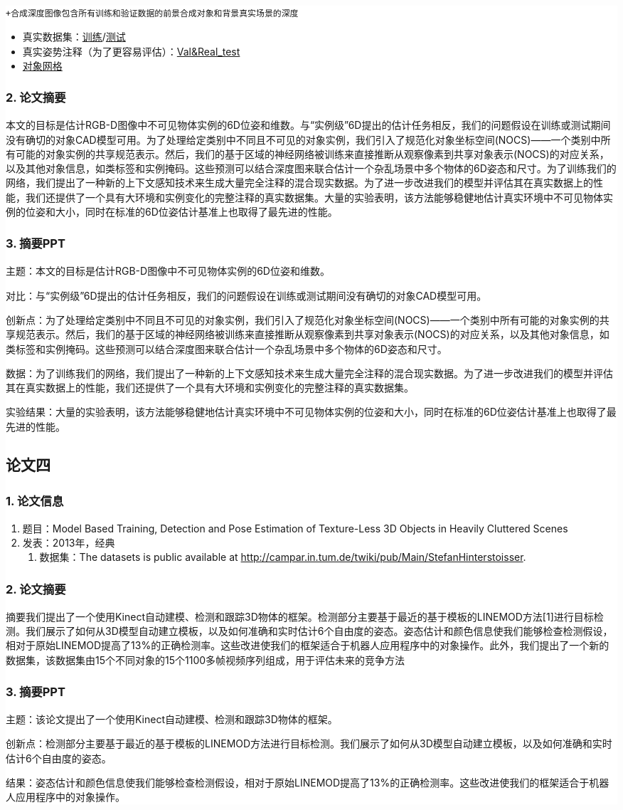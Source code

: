    ```
   +合成深度图像包含所有训练和验证数据的前景合成对象和背景真实场景的深度
   ```

   - 真实数据集：[训练](http://download.cs.stanford.edu/orion/nocs/real_train.zip)/[测试](http://download.cs.stanford.edu/orion/nocs/real_test.zip)
   - 真实姿势注释（为了更容易评估）：[Val&Real_test](http://download.cs.stanford.edu/orion/nocs/gts.zip)
   - [对象网格](http://download.cs.stanford.edu/orion/nocs/obj_models.zip)

### 2. 论文摘要

本文的目标是估计RGB-D图像中不可见物体实例的6D位姿和维数。与“实例级”6D提出的估计任务相反，我们的问题假设在训练或测试期间没有确切的对象CAD模型可用。为了处理给定类别中不同且不可见的对象实例，我们引入了规范化对象坐标空间(NOCS)——一个类别中所有可能的对象实例的共享规范表示。然后，我们的基于区域的神经网络被训练来直接推断从观察像素到共享对象表示(NOCS)的对应关系，以及其他对象信息，如类标签和实例掩码。这些预测可以结合深度图来联合估计一个杂乱场景中多个物体的6D姿态和尺寸。为了训练我们的网络，我们提出了一种新的上下文感知技术来生成大量完全注释的混合现实数据。为了进一步改进我们的模型并评估其在真实数据上的性能，我们还提供了一个具有大环境和实例变化的完整注释的真实数据集。大量的实验表明，该方法能够稳健地估计真实环境中不可见物体实例的位姿和大小，同时在标准的6D位姿估计基准上也取得了最先进的性能。

### 3. 摘要PPT

主题：本文的目标是估计RGB-D图像中不可见物体实例的6D位姿和维数。

对比：与“实例级”6D提出的估计任务相反，我们的问题假设在训练或测试期间没有确切的对象CAD模型可用。

创新点：为了处理给定类别中不同且不可见的对象实例，我们引入了规范化对象坐标空间(NOCS)——一个类别中所有可能的对象实例的共享规范表示。然后，我们的基于区域的神经网络被训练来直接推断从观察像素到共享对象表示(NOCS)的对应关系，以及其他对象信息，如类标签和实例掩码。这些预测可以结合深度图来联合估计一个杂乱场景中多个物体的6D姿态和尺寸。

数据：为了训练我们的网络，我们提出了一种新的上下文感知技术来生成大量完全注释的混合现实数据。为了进一步改进我们的模型并评估其在真实数据上的性能，我们还提供了一个具有大环境和实例变化的完整注释的真实数据集。

实验结果：大量的实验表明，该方法能够稳健地估计真实环境中不可见物体实例的位姿和大小，同时在标准的6D位姿估计基准上也取得了最先进的性能。

## 论文四

### 1. 论文信息

1. 题目：Model Based Training, Detection and Pose Estimation of Texture-Less 3D Objects in Heavily Cluttered Scenes
2. 发表：2013年，经典
   1. 数据集：The datasets is public available
      at http://campar.in.tum.de/twiki/pub/Main/StefanHinterstoisser.

### 2. 论文摘要

摘要我们提出了一个使用Kinect自动建模、检测和跟踪3D物体的框架。检测部分主要基于最近的基于模板的LINEMOD方法[1]进行目标检测。我们展示了如何从3D模型自动建立模板，以及如何准确和实时估计6个自由度的姿态。姿态估计和颜色信息使我们能够检查检测假设，相对于原始LINEMOD提高了13%的正确检测率。这些改进使我们的框架适合于机器人应用程序中的对象操作。此外，我们提出了一个新的数据集，该数据集由15个不同对象的15个1100多帧视频序列组成，用于评估未来的竞争方法

### 3. 摘要PPT

主题：该论文提出了一个使用Kinect自动建模、检测和跟踪3D物体的框架。

创新点：检测部分主要基于最近的基于模板的LINEMOD方法进行目标检测。我们展示了如何从3D模型自动建立模板，以及如何准确和实时估计6个自由度的姿态。

结果：姿态估计和颜色信息使我们能够检查检测假设，相对于原始LINEMOD提高了13%的正确检测率。这些改进使我们的框架适合于机器人应用程序中的对象操作。
